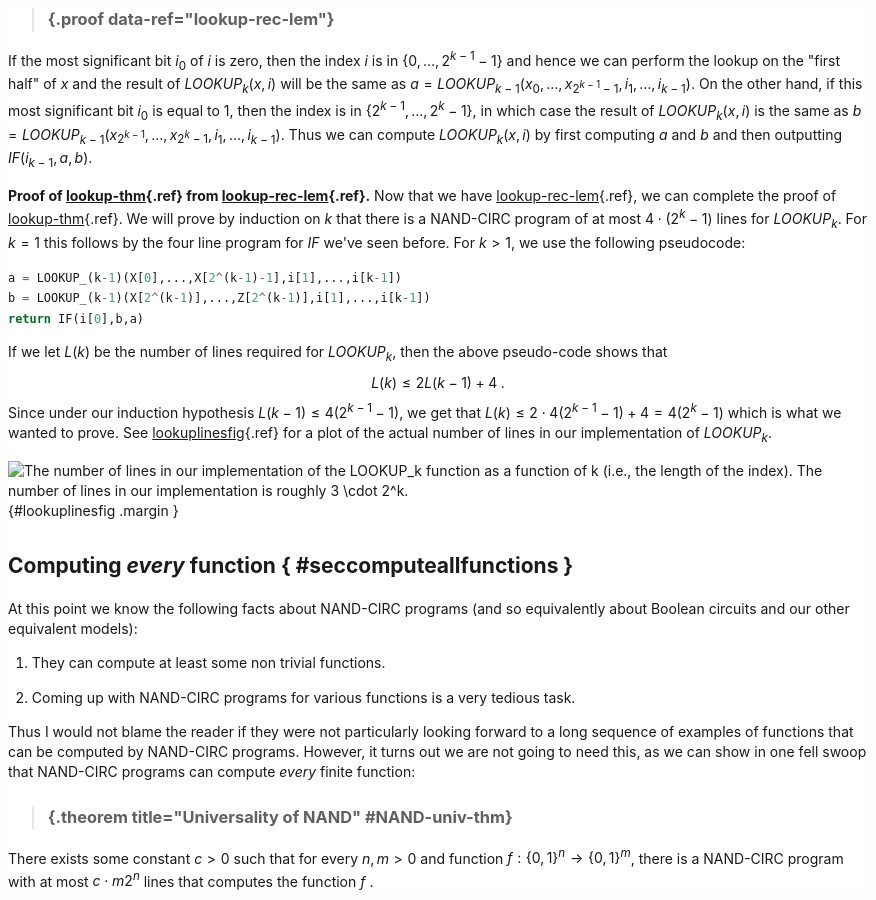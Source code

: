 > ### {.proof data-ref="lookup-rec-lem"}
If the most significant bit $i_{0}$  of $i$ is zero, then the index $i$ is in $\{0,\ldots,2^{k-1}-1\}$ and hence we can perform the lookup on the "first half" of $x$ and the result of  $LOOKUP_k(x,i)$ will be the same as $a=LOOKUP_{k-1}(x_0,\ldots,x_{2^{k-1}-1},i_1,\ldots,i_{k-1})$.
On the other hand, if this most significant bit $i_{0}$  is equal to $1$, then the index is in $\{2^{k-1},\ldots,2^k-1\}$, in which case the result of $LOOKUP_k(x,i)$ is the same as $b=LOOKUP_{k-1}(x_{2^{k-1}},\ldots,x_{2^k-1},i_1,\ldots,i_{k-1})$.
Thus we can compute $LOOKUP_k(x,i)$ by first computing $a$ and $b$ and then outputting $IF(i_{k-1},a,b)$.


__Proof of [lookup-thm](){.ref} from [lookup-rec-lem](){.ref}.__ Now that we have [lookup-rec-lem](){.ref},
we can complete the proof of [lookup-thm](){.ref}.
We will prove by induction on $k$ that there is a NAND-CIRC program of at most $4\cdot (2^k-1)$ lines for $LOOKUP_k$.
For $k=1$ this follows by the four line program for $IF$ we've seen before.
For $k>1$, we use the following pseudocode:

```python
a = LOOKUP_(k-1)(X[0],...,X[2^(k-1)-1],i[1],...,i[k-1])
b = LOOKUP_(k-1)(X[2^(k-1)],...,Z[2^(k-1)],i[1],...,i[k-1])
return IF(i[0],b,a)
```

If we let $L(k)$ be the number of lines required for $LOOKUP_k$, then the above pseudo-code shows that
$$
L(k) \leq 2L(k-1)+4 \;. \label{induction-lookup}
$$
Since under our induction hypothesis $L(k-1) \leq 4(2^{k-1}-1)$, we get that 
$L(k) \leq 2\cdot 4 (2^{k-1}-1) + 4 = 4(2^k - 1)$ which is what we wanted to prove. 
See [lookuplinesfig](){.ref} for a plot of the actual number of lines in our implementation of $LOOKUP_k$.

![The number of lines in our implementation of the `LOOKUP_k` function as a function of $k$ (i.e., the length of the index). The number of lines in our implementation is roughly $3 \cdot 2^k$.](../figure/lookup_numlines.png){#lookuplinesfig .margin  }


## Computing _every_ function { #seccomputeallfunctions }

At this point we know the following facts about NAND-CIRC programs (and so equivalently about Boolean circuits and our other equivalent models):

1. They can compute at least some non trivial functions.

2. Coming up with NAND-CIRC programs for various functions is a very tedious task.

Thus I would not blame the reader if they were not particularly looking forward to a long sequence of examples of functions that can be computed by NAND-CIRC programs.
However, it turns out we are not going to need this, as we can show in one fell swoop that NAND-CIRC programs can compute _every_ finite function:

> ### {.theorem title="Universality of NAND" #NAND-univ-thm}
There exists some constant $c>0$ such that for every $n,m>0$ and function $f: \{0,1\}^n\rightarrow \{0,1\}^m$, there is a NAND-CIRC program  with at most $c \cdot m 2^n$ lines that computes the function $f$ .
